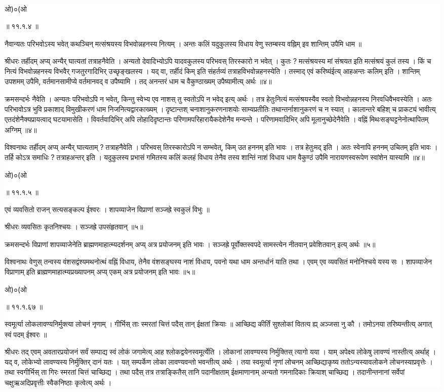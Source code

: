  ओ)०(ओ

॥ ११.१.४ ॥

नैवान्यतः परिभवोऽस्य भवेत् कथञ्चिन्
मत्संश्रयस्य विभवोन्नहनस्य नित्यम् ।
अन्तः कलिं यदुकुलस्य विधाय वेणु
स्तम्बस्य वह्निम् इव शान्तिम् उपैमि धाम ॥

श्रीधरः  तर्हीदम् अप्य् अन्यैर् घात्यतां तत्राहनैवेति । अन्यतो देवादिभ्योऽपि यादवकुलस्य परिभवस् तिरस्कारो न भवेत् । कुतः ? मत्संश्रयस्य मां संश्रयत इति मत्संश्रयं कुलं तस्य । किं च नित्यं विभवोन्नहनस्य विभवैर् गजतुरगादिभिर् उच्छृङ्खलस्य । यद् वा, तर्हीदं किम् इति संहर्तव्यं तत्राहविभवोन्नहनस्येति । तस्माद् एवं करिष्यंईत्य् आहअन्तः कलिम् इति । शान्तिम् उपशमम् उपैमि, वर्तमानसामीप्ये वर्तमानवद् व उपैष्यामि । तद् अनन्तरं धाम च वैकुण्ठाख्यम् उपैष्यामीत्य् अर्थः ॥४॥

क्रमसन्दर्भः  नैवेति । अन्यतः परिभवोऽपि न भवेत्, किन्तु स्वेभ्य एव नाशस् तु स्वतोऽपि न भवेद् इत्य् अर्थः । तत्र हेतुःनित्यं मत्संश्रयस्यैव स्वतो विभवोन्नहनस्य निरवधिवैभवस्येति । अतः परिभावोऽत्र भुवि प्रकाशाद् विमुखीकरणं धाम निजनित्यद्वारकाख्यम् । दृष्टान्तश् चनाशानुकरणनाशयोः साम्यप्रतीतिः तथान्तर्नाशानुकरणं च न स्यात् । कालान्तरे बहिश् च प्राकट्यं भावीत्य् एतदंशेनैक्यप्रायत्वाद् घटयामासेति । विवर्तवादिभिर् अपि लोहादिदृष्टान्तः परिणामपरिहारायैकदेशेनैव मन्यन्ते । परिणामवादिभिर् अपि मूलानुच्छेदेनैवेति । वह्निं मिथःसङ्घट्टनेनोत्थापितम् अग्निम् ॥४॥

विश्वनाथः  तर्हीदम् अप्य् अन्यैर् घात्यताम् ? तत्राहनैवेति । परिभवस् तिरस्कारोऽपि न सम्भवेत्, किम् उत हननम् इति भावः । तत्र हेतुःमद् इति । अतः स्वेनापि हननम् उचितम् इति भावः । तर्हि कोऽत्र समाधिः ? तत्राहअन्तर् इति । यदुकुलस्य प्रभासं गमितस्य कलिं कलहं विधाय तेनैव तस्य शान्तिं नाशं विधाय धाम वैकुण्ठं उपैमि नारायणस्वरूपेण स्वांशेन यास्यामि ॥४॥

 ओ)०(ओ

॥ ११.१.५ ॥

एवं व्यवसितो राजन् सत्यसङ्कल्प ईश्वरः ।
शापव्याजेन विप्राणां सञ्जह्रे स्वकुलं विभुः ॥

श्रीधरः  व्यवसितः कृतनिश्चयः । सञ्जह्रे उपसंहृतवान् ॥५॥

क्रमसन्दर्भः  विप्राणां शापव्याजेनेति ब्राह्मणमाहात्म्यदर्शनम् अप्य् अत्र प्रयोजनम् इति भावः । सञ्जह्रे पूर्वोक्तस्वपदे सामस्त्येन नीतवान् प्रवेशितवान् इत्य् अर्थः ॥५॥

विश्वनाथः  वेणुस् तन्वस्य वंशसद्वंश्यमथनोत्थं वह्निं विधाय, तेनैव वंशसङ्घस्य नाशं विधाय, पवनो यथा धाम अन्तर्धानं याति तथा । एवम् एव व्यवसितं मनोनिश्चये यस्य सः । शापव्याजेन विप्राणाम् इति ब्राह्मणमाहात्म्यप्रख्यापनम् अप्य् एकम् अत्र प्रयोजनम् इति भावः ॥५॥

 ओ)०(ओ

॥ ११.१.६७ ॥

स्वमूर्त्या लोकलावण्यनिर्मुक्त्या लोचनं नृणाम् ।
गीर्भिस् ताः स्मरतां चित्तं पदैस् तान् ईक्षतां क्रियाः ॥
आच्छिद्य कीर्तिं सुश्लोकां वितत्य ह्य् अञ्जसा नु कौ ।
तमोऽनया तरिष्यन्तीत्य् अगात् स्वं पदम् ईश्वरः ॥

श्रीधरः  तद् एवम् अवतारप्रयोजनं सर्वं सम्पाद्य स्वं लोकं जगामेत्य् आह श्लोकद्वयेनस्वमूर्त्येति । लोकानां लावण्यस्य निर्मुक्तिस् त्यागो यया । याम् अपेक्ष्य लोकेषु लावण्यं नास्तीत्य् अर्थाह् । यद् व, लोकेभ्यो लावण्यस्य निर्मुक्तिर् दानं यतः । यत् सम्पर्केण लोका लावण्यवन्तो भवन्तीत्य् अर्थः । तया स्वमूर्त्या नृणां लोचनम् आच्छिद्याकृष्य ततोऽन्यस्यावलोकने लोचनस्याप्रवृत्तेः । तथा स्वगीर्भिस् ता गिरः स्मरतां चित्तं चाच्छिद्य । तथा पदैस् तत्र तत्राङ्कितैस् तानि पदानीक्षताम् ईक्षमाणानाम् अन्यतो गमनादिकाः क्रियाश् चाच्छिद्य । तदानीन्तनानां सर्वेपां चक्षुऋअदिप्रवृत्तीः स्वैकनिष्ठाः कृत्वेत्य् अर्थः ।

